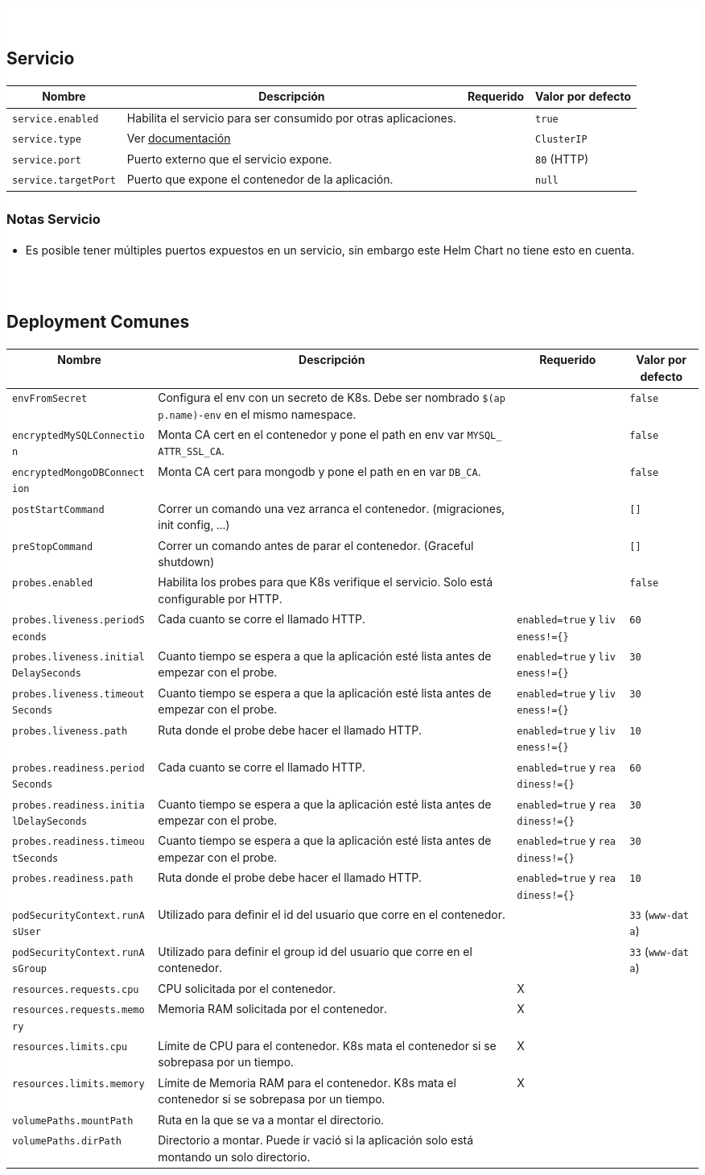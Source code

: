 &nbsp;

## Servicio

| Nombre               | Descripción                                                                                              | Requerido | Valor por defecto |
| -------------------- | -------------------------------------------------------------------------------------------------------- | --------- | ----------------- |
| `service.enabled`    | Habilita el servicio para ser consumido por otras aplicaciones.                                          |           | `true`            |
| `service.type`       | Ver [documentación](https://kubernetes.io/docs/concepts/services-networking/service/#defining-a-service) |           | `ClusterIP`       |
| `service.port`       | Puerto externo que el servicio expone.                                                                   |           | `80` (HTTP)       |
| `service.targetPort` | Puerto que expone el contenedor de la aplicación.                                                        |           | `null`            |

### Notas Servicio

- Es posible tener múltiples puertos expuestos en un servicio, sin embargo este Helm Chart no tiene esto en cuenta.

&nbsp;

## Deployment Comunes

| Nombre                                 | Descripción                                                                                         | Requerido                        | Valor por defecto |
| -------------------------------------- | --------------------------------------------------------------------------------------------------- | -------------------------------- | ----------------- |
| `envFromSecret`                        | Configura el env con un secreto de K8s. Debe ser nombrado `$(app.name)-env` en el mismo namespace.  |                                  | `false`           |
| `encryptedMySQLConnection`             | Monta CA cert en el contenedor y pone el path en env var `MYSQL_ATTR_SSL_CA`.                       |                                  | `false`           |
| `encryptedMongoDBConnection`           | Monta CA cert para mongodb y pone el path en en var `DB_CA`.                                        |                                  | `false`           |
| `postStartCommand`                     | Correr un comando una vez arranca el contenedor. (migraciones, init config, ...)                    |                                  | `[]`              |
| `preStopCommand`                       | Correr un comando antes de parar el contenedor. (Graceful shutdown)                                 |                                  | `[]`              |
| `probes.enabled`                       | Habilita los probes para que K8s verifique el servicio. Solo está configurable por HTTP.            |                                  | `false`           |
| `probes.liveness.periodSeconds`        | Cada cuanto se corre el llamado HTTP.                                                               | `enabled=true` y `liveness!={}`  | `60`              |
| `probes.liveness.initialDelaySeconds`  | Cuanto tiempo se espera a que la aplicación esté lista antes de empezar con el probe.               | `enabled=true` y `liveness!={}`  | `30`              |
| `probes.liveness.timeoutSeconds`       | Cuanto tiempo se espera a que la aplicación esté lista antes de empezar con el probe.               | `enabled=true` y `liveness!={}`  | `30`              |
| `probes.liveness.path`                 | Ruta donde el probe debe hacer el llamado HTTP.                                                     | `enabled=true` y `liveness!={}`  | `10`              |
| `probes.readiness.periodSeconds`       | Cada cuanto se corre el llamado HTTP.                                                               | `enabled=true` y `readiness!={}` | `60`              |
| `probes.readiness.initialDelaySeconds` | Cuanto tiempo se espera a que la aplicación esté lista antes de empezar con el probe.               | `enabled=true` y `readiness!={}` | `30`              |
| `probes.readiness.timeoutSeconds`      | Cuanto tiempo se espera a que la aplicación esté lista antes de empezar con el probe.               | `enabled=true` y `readiness!={}` | `30`              |
| `probes.readiness.path`                | Ruta donde el probe debe hacer el llamado HTTP.                                                     | `enabled=true` y `readiness!={}` | `10`              |
| `podSecurityContext.runAsUser`         | Utilizado para definir el id del usuario que corre en el contenedor.                                |                                  | `33` (`www-data`) |
| `podSecurityContext.runAsGroup`        | Utilizado para definir el group id del usuario que corre en el contenedor.                          |                                  | `33` (`www-data`) |
| `resources.requests.cpu`               | CPU solicitada por el contenedor.                                                                   | X                                |                   |
| `resources.requests.memory`            | Memoria RAM solicitada por el contenedor.                                                           | X                                |                   |
| `resources.limits.cpu`                 | Límite de CPU para el contenedor. K8s mata el contenedor si se sobrepasa por un tiempo.             | X                                |                   |
| `resources.limits.memory`              | Límite de Memoria RAM para el contenedor. K8s mata el contenedor si se sobrepasa por un tiempo.     | X                                |                   |
| `volumePaths.mountPath`                | Ruta en la que se va a montar el directorio.                                                        |                                  |                   |
| `volumePaths.dirPath`                  | Directorio a montar. Puede ir vació si la aplicación solo está montando un solo directorio.         |                                  |                   |